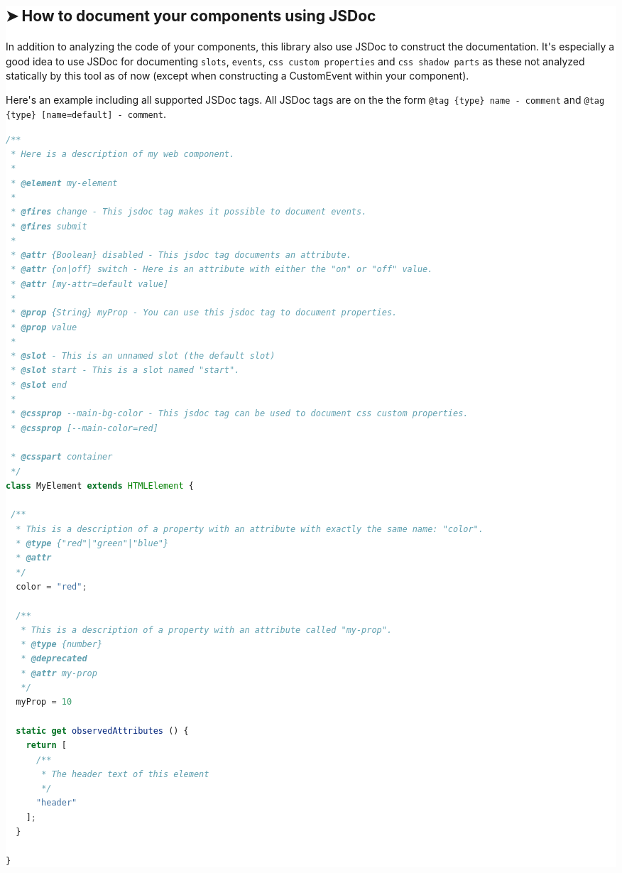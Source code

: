 ## ➤ How to document your components using JSDoc

In addition to analyzing the code of your components, this library also use JSDoc to construct the documentation. It's especially a good idea to use JSDoc for documenting `slots`, `events`, `css custom properties` and `css shadow parts` as these not analyzed statically by this tool as of now (except when constructing a CustomEvent within your component).

Here's an example including all supported JSDoc tags. All JSDoc tags are on the the form `@tag {type} name - comment` and `@tag {type} [name=default] - comment`.


```javascript
/**
 * Here is a description of my web component.
 * 
 * @element my-element
 * 
 * @fires change - This jsdoc tag makes it possible to document events.
 * @fires submit
 * 
 * @attr {Boolean} disabled - This jsdoc tag documents an attribute.
 * @attr {on|off} switch - Here is an attribute with either the "on" or "off" value.
 * @attr [my-attr=default value]
 * 
 * @prop {String} myProp - You can use this jsdoc tag to document properties.
 * @prop value
 * 
 * @slot - This is an unnamed slot (the default slot)
 * @slot start - This is a slot named "start".
 * @slot end
 * 
 * @cssprop --main-bg-color - This jsdoc tag can be used to document css custom properties.
 * @cssprop [--main-color=red]

 * @csspart container 
 */
class MyElement extends HTMLElement {

 /**
  * This is a description of a property with an attribute with exactly the same name: "color".
  * @type {"red"|"green"|"blue"}
  * @attr
  */
  color = "red";

  /**
   * This is a description of a property with an attribute called "my-prop".
   * @type {number}
   * @deprecated
   * @attr my-prop
   */
  myProp = 10

  static get observedAttributes () {
    return [
      /**
       * The header text of this element
       */
      "header"
    ];
  }

}
```
